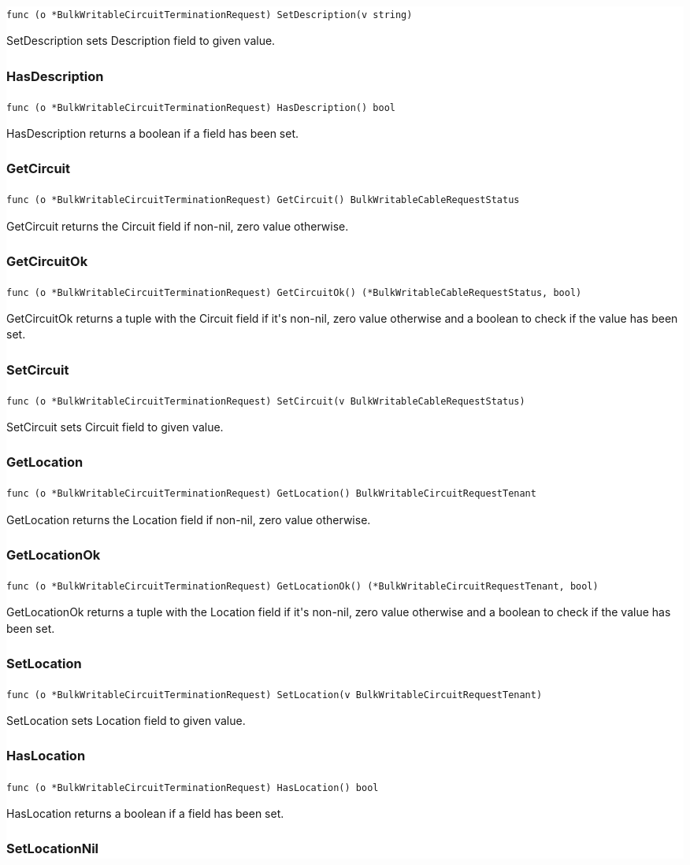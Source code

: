`func (o *BulkWritableCircuitTerminationRequest) SetDescription(v string)`

SetDescription sets Description field to given value.

### HasDescription

`func (o *BulkWritableCircuitTerminationRequest) HasDescription() bool`

HasDescription returns a boolean if a field has been set.

### GetCircuit

`func (o *BulkWritableCircuitTerminationRequest) GetCircuit() BulkWritableCableRequestStatus`

GetCircuit returns the Circuit field if non-nil, zero value otherwise.

### GetCircuitOk

`func (o *BulkWritableCircuitTerminationRequest) GetCircuitOk() (*BulkWritableCableRequestStatus, bool)`

GetCircuitOk returns a tuple with the Circuit field if it's non-nil, zero value otherwise
and a boolean to check if the value has been set.

### SetCircuit

`func (o *BulkWritableCircuitTerminationRequest) SetCircuit(v BulkWritableCableRequestStatus)`

SetCircuit sets Circuit field to given value.


### GetLocation

`func (o *BulkWritableCircuitTerminationRequest) GetLocation() BulkWritableCircuitRequestTenant`

GetLocation returns the Location field if non-nil, zero value otherwise.

### GetLocationOk

`func (o *BulkWritableCircuitTerminationRequest) GetLocationOk() (*BulkWritableCircuitRequestTenant, bool)`

GetLocationOk returns a tuple with the Location field if it's non-nil, zero value otherwise
and a boolean to check if the value has been set.

### SetLocation

`func (o *BulkWritableCircuitTerminationRequest) SetLocation(v BulkWritableCircuitRequestTenant)`

SetLocation sets Location field to given value.

### HasLocation

`func (o *BulkWritableCircuitTerminationRequest) HasLocation() bool`

HasLocation returns a boolean if a field has been set.

### SetLocationNil
